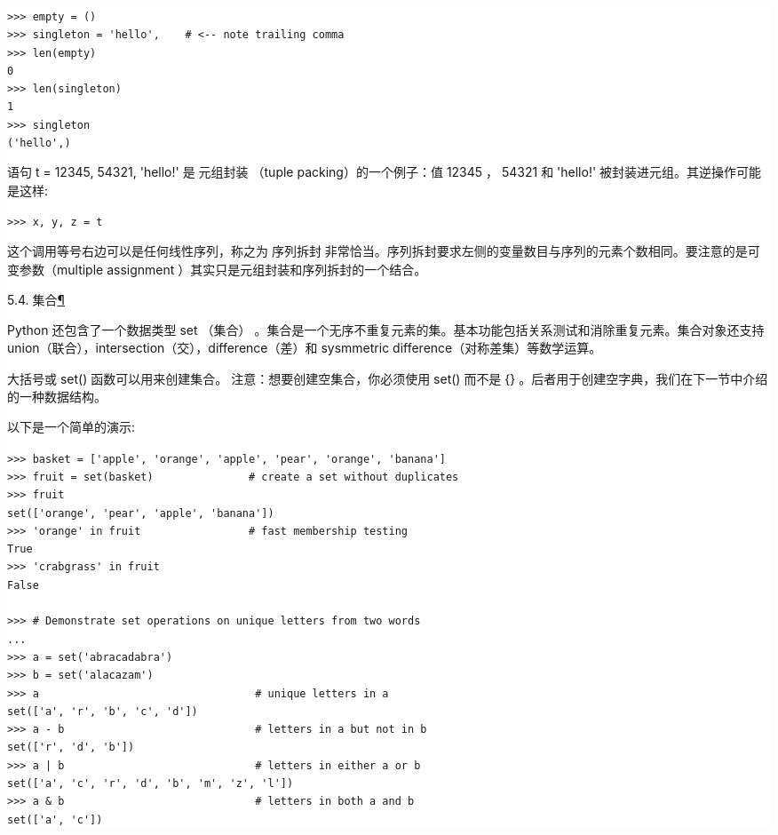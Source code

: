 
```
>>> empty = ()
>>> singleton = 'hello',    # <-- note trailing comma
>>> len(empty)
0
>>> len(singleton)
1
>>> singleton
('hello',)

```






语句 t = 12345, 54321, 'hello!' 是 元组封装 （tuple packing）的一个例子：值 12345 ， 54321 和 'hello!' 被封装进元组。其逆操作可能是这样:




```
>>> x, y, z = t

```






这个调用等号右边可以是任何线性序列，称之为 序列拆封 非常恰当。序列拆封要求左侧的变量数目与序列的元素个数相同。要注意的是可变参数（multiple assignment ）其实只是元组封装和序列拆封的一个结合。





<span id="tut-sets" ></span>
5.4. 集合[¶](#tut-sets)

Python 还包含了一个数据类型 set （集合） 。集合是一个无序不重复元素的集。基本功能包括关系测试和消除重复元素。集合对象还支持 union（联合），intersection（交），difference（差）和 sysmmetric difference（对称差集）等数学运算。


大括号或 set() 函数可以用来创建集合。 注意：想要创建空集合，你必须使用 set() 而不是 {} 。后者用于创建空字典，我们在下一节中介绍的一种数据结构。


以下是一个简单的演示:




```
>>> basket = ['apple', 'orange', 'apple', 'pear', 'orange', 'banana']
>>> fruit = set(basket)               # create a set without duplicates
>>> fruit
set(['orange', 'pear', 'apple', 'banana'])
>>> 'orange' in fruit                 # fast membership testing
True
>>> 'crabgrass' in fruit
False

>>> # Demonstrate set operations on unique letters from two words
...
>>> a = set('abracadabra')
>>> b = set('alacazam')
>>> a                                  # unique letters in a
set(['a', 'r', 'b', 'c', 'd'])
>>> a - b                              # letters in a but not in b
set(['r', 'd', 'b'])
>>> a | b                              # letters in either a or b
set(['a', 'c', 'r', 'd', 'b', 'm', 'z', 'l'])
>>> a & b                              # letters in both a and b
set(['a', 'c'])
```